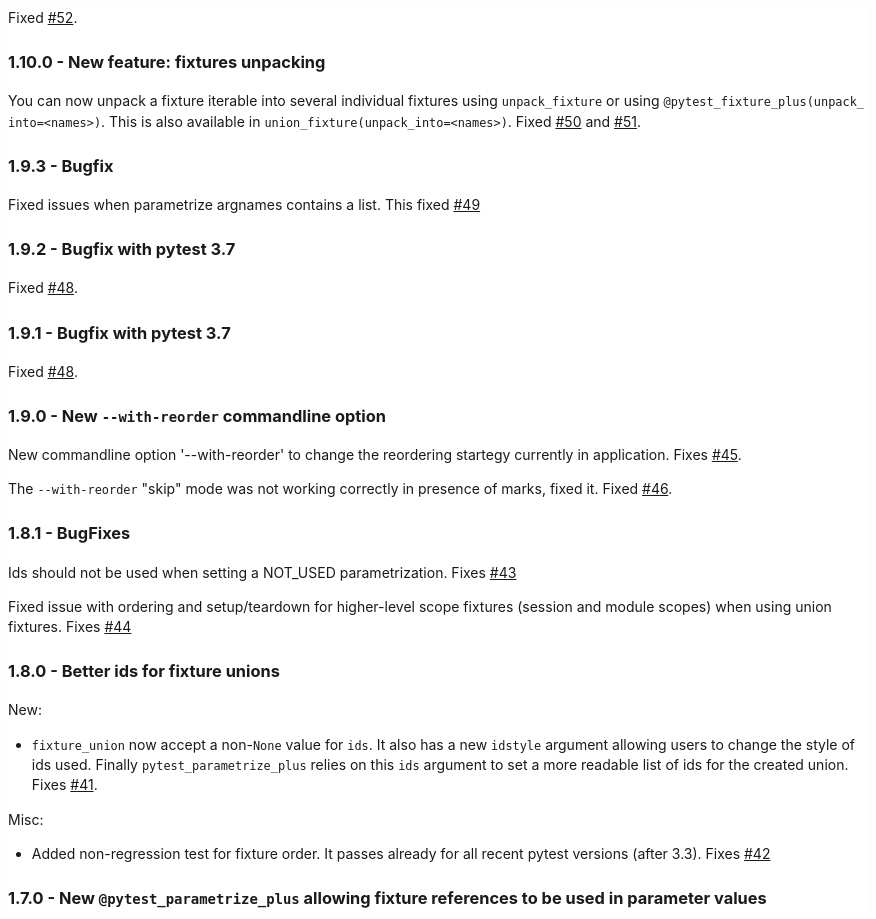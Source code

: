 Fixed [#52](https://github.com/smarie/python-pytest-cases/issues/52).

### 1.10.0 - New feature: fixtures unpacking

You can now unpack a fixture iterable into several individual fixtures using `unpack_fixture` or using `@pytest_fixture_plus(unpack_into=<names>)`. This is also available in `union_fixture(unpack_into=<names>)`. Fixed [#50](https://github.com/smarie/python-pytest-cases/issues/50) and [#51](https://github.com/smarie/python-pytest-cases/issues/51).

### 1.9.3 - Bugfix

Fixed issues when parametrize argnames contains a list. This fixed [#49](https://github.com/smarie/python-pytest-cases/issues/49)

### 1.9.2 - Bugfix with pytest 3.7 

Fixed [#48](https://github.com/smarie/python-pytest-cases/issues/48).

### 1.9.1 - Bugfix with pytest 3.7

Fixed [#48](https://github.com/smarie/python-pytest-cases/issues/48).

### 1.9.0 - New `--with-reorder` commandline option

New commandline option '--with-reorder' to change the reordering startegy currently in application. Fixes [#45](https://github.com/smarie/python-pytest-cases/issues/45).

The `--with-reorder` "skip" mode was not working correctly in presence of marks, fixed it. Fixed [#46](https://github.com/smarie/python-pytest-cases/issues/46).

### 1.8.1 - BugFixes

Ids should not be used when setting a NOT_USED parametrization. Fixes [#43](https://github.com/smarie/python-pytest-cases/issues/43)

Fixed issue with ordering and setup/teardown for higher-level scope fixtures (session and module scopes) when using union fixtures. Fixes [#44](https://github.com/smarie/python-pytest-cases/issues/44)

### 1.8.0 - Better ids for fixture unions

New:

 - `fixture_union` now accept a non-`None` value for `ids`. It also has a new `idstyle` argument allowing users to change the style of ids used. Finally `pytest_parametrize_plus` relies on this `ids` argument to set a more readable list of ids for the created union. Fixes [#41](https://github.com/smarie/python-pytest-cases/issues/41).

Misc:

 - Added non-regression test for fixture order. It passes already for all recent pytest versions (after 3.3). Fixes [#42](https://github.com/smarie/python-pytest-cases/issues/42)

### 1.7.0 - New `@pytest_parametrize_plus` allowing fixture references to be used in parameter values
